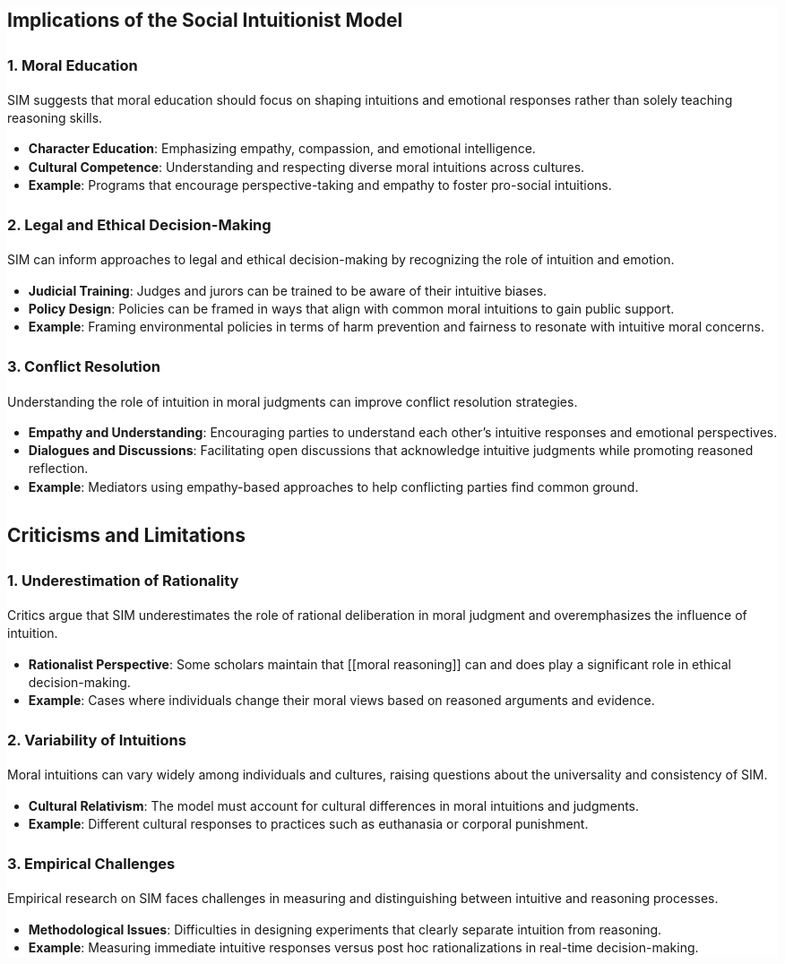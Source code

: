 ## Implications of the Social Intuitionist Model

### 1. **Moral Education**
SIM suggests that moral education should focus on shaping intuitions and emotional responses rather than solely teaching reasoning skills.
- **Character Education**: Emphasizing empathy, compassion, and emotional intelligence.
- **Cultural Competence**: Understanding and respecting diverse moral intuitions across cultures.
- **Example**: Programs that encourage perspective-taking and empathy to foster pro-social intuitions.

### 2. **Legal and Ethical Decision-Making**
SIM can inform approaches to legal and ethical decision-making by recognizing the role of intuition and emotion.
- **Judicial Training**: Judges and jurors can be trained to be aware of their intuitive biases.
- **Policy Design**: Policies can be framed in ways that align with common moral intuitions to gain public support.
- **Example**: Framing environmental policies in terms of harm prevention and fairness to resonate with intuitive moral concerns.

### 3. **Conflict Resolution**
Understanding the role of intuition in moral judgments can improve conflict resolution strategies.
- **Empathy and Understanding**: Encouraging parties to understand each other’s intuitive responses and emotional perspectives.
- **Dialogues and Discussions**: Facilitating open discussions that acknowledge intuitive judgments while promoting reasoned reflection.
- **Example**: Mediators using empathy-based approaches to help conflicting parties find common ground.

## Criticisms and Limitations

### 1. **Underestimation of Rationality**
Critics argue that SIM underestimates the role of rational deliberation in moral judgment and overemphasizes the influence of intuition.
- **Rationalist Perspective**: Some scholars maintain that [[moral reasoning]] can and does play a significant role in ethical decision-making.
- **Example**: Cases where individuals change their moral views based on reasoned arguments and evidence.

### 2. **Variability of Intuitions**
Moral intuitions can vary widely among individuals and cultures, raising questions about the universality and consistency of SIM.
- **Cultural Relativism**: The model must account for cultural differences in moral intuitions and judgments.
- **Example**: Different cultural responses to practices such as euthanasia or corporal punishment.

### 3. **Empirical Challenges**
Empirical research on SIM faces challenges in measuring and distinguishing between intuitive and reasoning processes.
- **Methodological Issues**: Difficulties in designing experiments that clearly separate intuition from reasoning.
- **Example**: Measuring immediate intuitive responses versus post hoc rationalizations in real-time decision-making.
